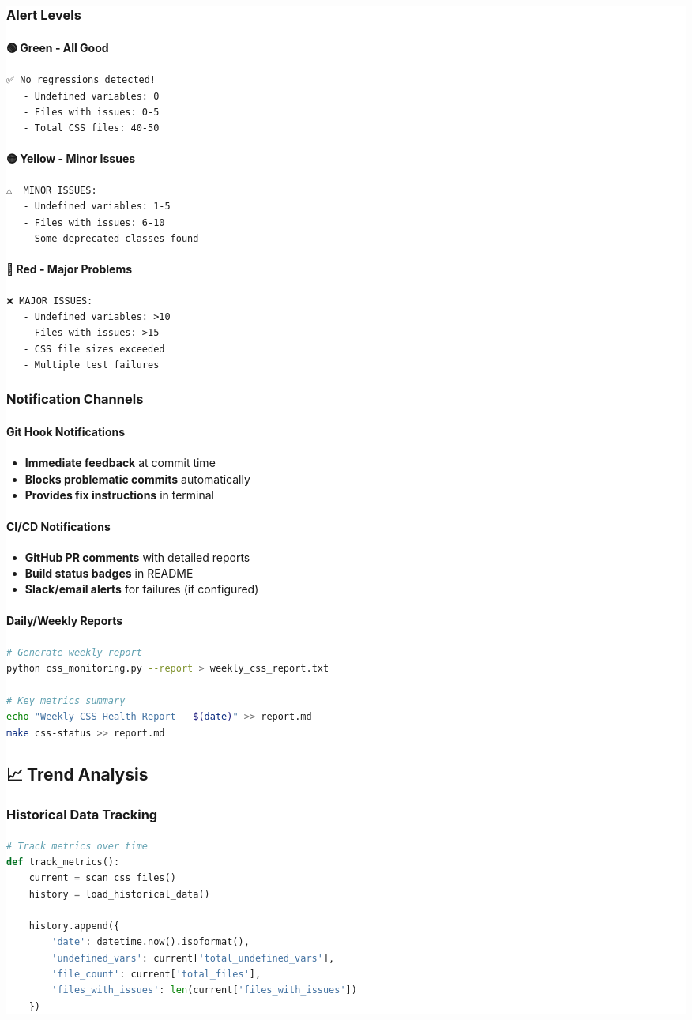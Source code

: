### Alert Levels

#### 🟢 Green - All Good
```
✅ No regressions detected!
   - Undefined variables: 0
   - Files with issues: 0-5
   - Total CSS files: 40-50
```

#### 🟡 Yellow - Minor Issues
```
⚠️  MINOR ISSUES:
   - Undefined variables: 1-5
   - Files with issues: 6-10
   - Some deprecated classes found
```

#### 🔴 Red - Major Problems
```
❌ MAJOR ISSUES:
   - Undefined variables: >10
   - Files with issues: >15
   - CSS file sizes exceeded
   - Multiple test failures
```

### Notification Channels

#### Git Hook Notifications
- **Immediate feedback** at commit time
- **Blocks problematic commits** automatically
- **Provides fix instructions** in terminal

#### CI/CD Notifications
- **GitHub PR comments** with detailed reports
- **Build status badges** in README
- **Slack/email alerts** for failures (if configured)

#### Daily/Weekly Reports
```bash
# Generate weekly report
python css_monitoring.py --report > weekly_css_report.txt

# Key metrics summary
echo "Weekly CSS Health Report - $(date)" >> report.md
make css-status >> report.md
```

## 📈 Trend Analysis

### Historical Data Tracking
```python
# Track metrics over time
def track_metrics():
    current = scan_css_files()
    history = load_historical_data()
    
    history.append({
        'date': datetime.now().isoformat(),
        'undefined_vars': current['total_undefined_vars'],
        'file_count': current['total_files'],
        'files_with_issues': len(current['files_with_issues'])
    })
```